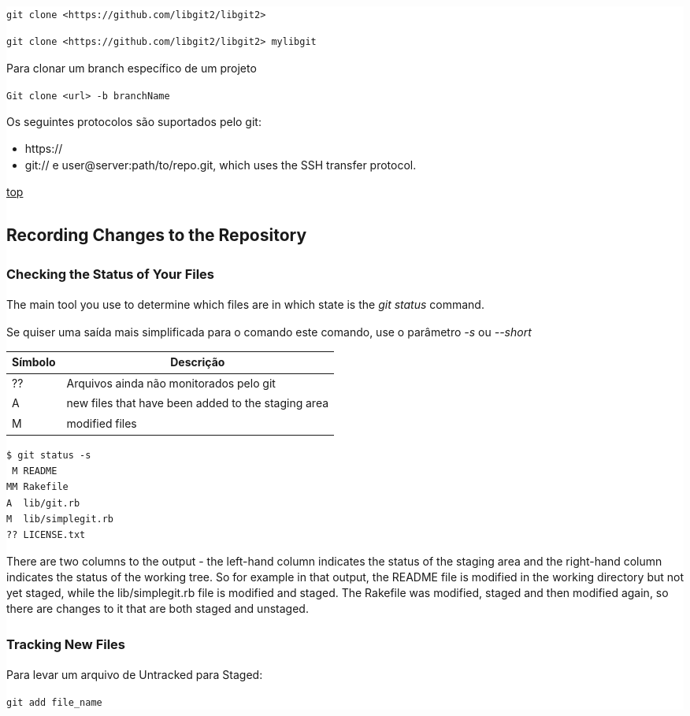 `git clone <https://github.com/libgit2/libgit2>`

`git clone <https://github.com/libgit2/libgit2> mylibgit`

Para clonar um branch específico de um projeto

`Git clone <url> -b branchName`

Os seguintes protocolos são suportados pelo git:

* https://
* git:// e user@server:path/to/repo.git, which uses the SSH transfer protocol.

[top](#git-table-of-contents)

<a name="recording-changes-to-the-repository"></a>

## Recording Changes to the Repository

<a name="checking-the-status-of-your-files"></a>

### Checking the Status of Your Files

The main tool you use to determine which files are in which state is the *git status* command.

Se quiser uma saída mais simplificada para o comando este comando, use o parâmetro *-s* ou *--short*

| Símbolo | Descrição |
| ----------- | ----------- |
| ?? | Arquivos ainda não monitorados pelo git |
| A | new files that have been added to the staging area |
| M | modified files|

```git
$ git status -s
 M README
MM Rakefile
A  lib/git.rb
M  lib/simplegit.rb
?? LICENSE.txt
```

 There are two columns to the output - the left-hand column indicates the status of the staging area and the right-hand column indicates the status of the working tree. So for example in that output, the README file is modified in the working directory but not yet staged, while the lib/simplegit.rb file is modified and staged. The Rakefile was modified, staged and then modified again, so there are changes to it that are both staged and unstaged.

<a name="tracking-new-files"></a>

### Tracking New Files

Para levar um arquivo de Untracked para Staged:

`git add file_name`
